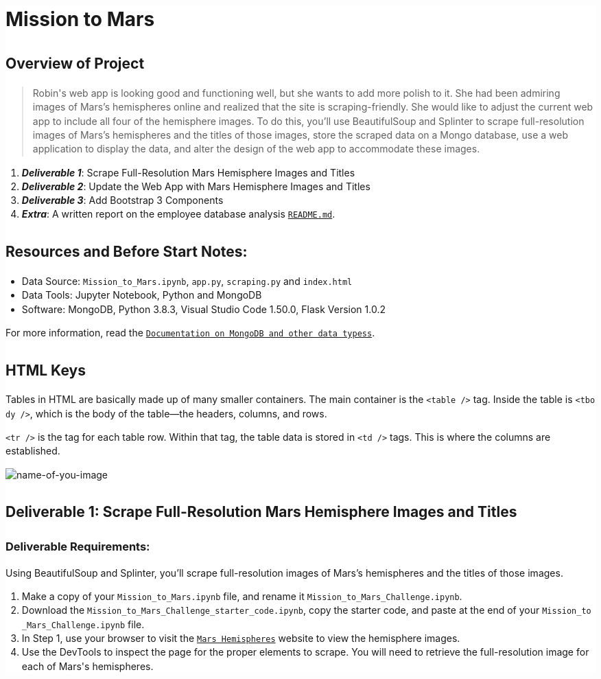 # Mission to Mars

## Overview of Project
> Robin's web app is looking good and functioning well, but she wants to add more polish to it. She had been admiring images of Mars’s hemispheres online and realized that the site is scraping-friendly. She would like to adjust the current web app to include all four of the hemisphere images. To do this, you’ll use BeautifulSoup and Splinter to scrape full-resolution images of Mars’s hemispheres and the titles of those images, store the scraped data on a Mongo database, use a web application to display the data, and alter the design of the web app to accommodate these images. 

1. ***Deliverable 1***: Scrape Full-Resolution Mars Hemisphere Images and Titles
2. ***Deliverable 2***: Update the Web App with Mars Hemisphere Images and Titles
3. ***Deliverable 3***: Add Bootstrap 3 Components
4. ***Extra***: A written report on the employee database analysis [`README.md`](https://github.com/emmanuelmartinezs/Mission-to-Mars). 

## Resources and Before Start Notes:

* Data Source: `Mission_to_Mars.ipynb`, `app.py`, `scraping.py` and `index.html`
* Data Tools: Jupyter Notebook, Python and MongoDB
* Software: MongoDB, Python 3.8.3, Visual Studio Code 1.50.0, Flask Version 1.0.2

For more information, read the [`Documentation on MongoDB and other data typess`](https://docs.mongodb.com/). 

## HTML Keys
Tables in HTML are basically made up of many smaller containers. The main container is the `<table />` tag. Inside the table is `<tbody />`, which is the body of the table—the headers, columns, and rows.

`<tr />` is the tag for each table row. Within that tag, the table data is stored in `<td />` tags. This is where the columns are established.


![name-of-you-image](https://github.com/emmanuelmartinezs/Mission-to-Mars/blob/main/Resources/Images/s1.JPG?raw=true)




## Deliverable 1:  Scrape Full-Resolution Mars Hemisphere Images and Titles
### Deliverable Requirements:
Using BeautifulSoup and Splinter, you’ll scrape full-resolution images of Mars’s hemispheres and the titles of those images.

1. Make a copy of your `Mission_to_Mars.ipynb` file, and rename it `Mission_to_Mars_Challenge.ipynb`. 
2. Download the `Mission_to_Mars_Challenge_starter_code.ipynb`, copy the starter code, and paste at the end of your `Mission_to_Mars_Challenge.ipynb` file.
3. ​In Step 1, use your browser to visit the [`Mars Hemispheres`](https://astrogeology.usgs.gov/search/results?q=hemisphere+enhanced&k1=target&v1=Mars) website to view the hemisphere images.
4. Use the DevTools to inspect the page for the proper elements to scrape. You will need to retrieve the full-resolution image for each of Mars's hemispheres.
